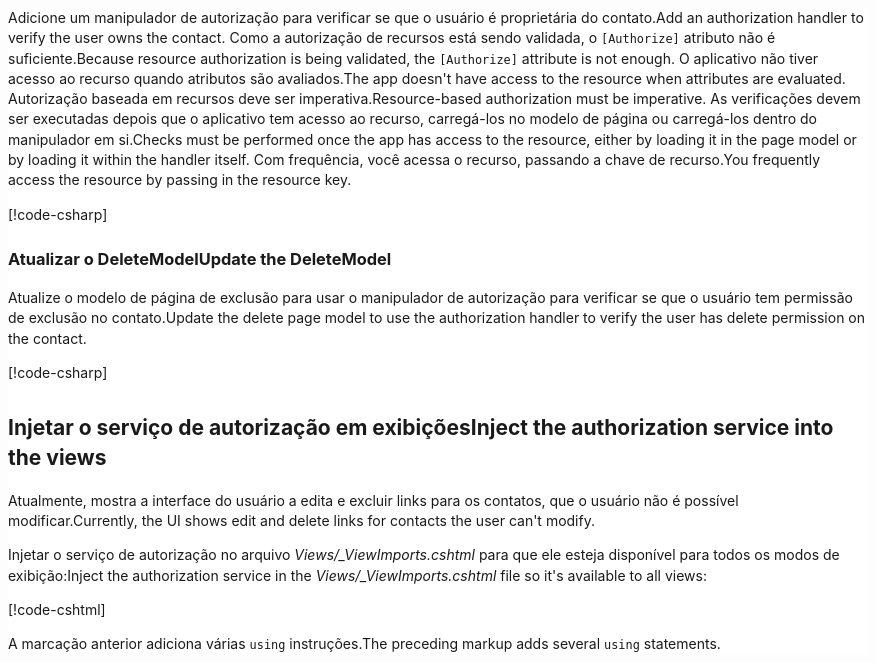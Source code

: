 <span data-ttu-id="c29dc-228">Adicione um manipulador de autorização para verificar se que o usuário é proprietária do contato.</span><span class="sxs-lookup"><span data-stu-id="c29dc-228">Add an authorization handler to verify the user owns the contact.</span></span> <span data-ttu-id="c29dc-229">Como a autorização de recursos está sendo validada, o `[Authorize]` atributo não é suficiente.</span><span class="sxs-lookup"><span data-stu-id="c29dc-229">Because resource authorization is being validated, the `[Authorize]` attribute is not enough.</span></span> <span data-ttu-id="c29dc-230">O aplicativo não tiver acesso ao recurso quando atributos são avaliados.</span><span class="sxs-lookup"><span data-stu-id="c29dc-230">The app doesn't have access to the resource when attributes are evaluated.</span></span> <span data-ttu-id="c29dc-231">Autorização baseada em recursos deve ser imperativa.</span><span class="sxs-lookup"><span data-stu-id="c29dc-231">Resource-based authorization must be imperative.</span></span> <span data-ttu-id="c29dc-232">As verificações devem ser executadas depois que o aplicativo tem acesso ao recurso, carregá-los no modelo de página ou carregá-los dentro do manipulador em si.</span><span class="sxs-lookup"><span data-stu-id="c29dc-232">Checks must be performed once the app has access to the resource, either by loading it in the page model or by loading it within the handler itself.</span></span> <span data-ttu-id="c29dc-233">Com frequência, você acessa o recurso, passando a chave de recurso.</span><span class="sxs-lookup"><span data-stu-id="c29dc-233">You frequently access the resource by passing in the resource key.</span></span>

[!code-csharp[](secure-data/samples/final2.1/Pages/Contacts/Edit.cshtml.cs?name=snippet)]

### <a name="update-the-deletemodel"></a><span data-ttu-id="c29dc-234">Atualizar o DeleteModel</span><span class="sxs-lookup"><span data-stu-id="c29dc-234">Update the DeleteModel</span></span>

<span data-ttu-id="c29dc-235">Atualize o modelo de página de exclusão para usar o manipulador de autorização para verificar se que o usuário tem permissão de exclusão no contato.</span><span class="sxs-lookup"><span data-stu-id="c29dc-235">Update the delete page model to use the authorization handler to verify the user has delete permission on the contact.</span></span>

[!code-csharp[](secure-data/samples/final2.1/Pages/Contacts/Delete.cshtml.cs?name=snippet)]

## <a name="inject-the-authorization-service-into-the-views"></a><span data-ttu-id="c29dc-236">Injetar o serviço de autorização em exibições</span><span class="sxs-lookup"><span data-stu-id="c29dc-236">Inject the authorization service into the views</span></span>

<span data-ttu-id="c29dc-237">Atualmente, mostra a interface do usuário a edita e excluir links para os contatos, que o usuário não é possível modificar.</span><span class="sxs-lookup"><span data-stu-id="c29dc-237">Currently, the UI shows edit and delete links for contacts the user can't modify.</span></span>

<span data-ttu-id="c29dc-238">Injetar o serviço de autorização no arquivo *Views/_ViewImports.cshtml* para que ele esteja disponível para todos os modos de exibição:</span><span class="sxs-lookup"><span data-stu-id="c29dc-238">Inject the authorization service in the *Views/_ViewImports.cshtml* file so it's available to all views:</span></span>

[!code-cshtml[](secure-data/samples/final2.1/Pages/_ViewImports.cshtml?highlight=6-99)]

<span data-ttu-id="c29dc-239">A marcação anterior adiciona várias `using` instruções.</span><span class="sxs-lookup"><span data-stu-id="c29dc-239">The preceding markup adds several `using` statements.</span></span>
